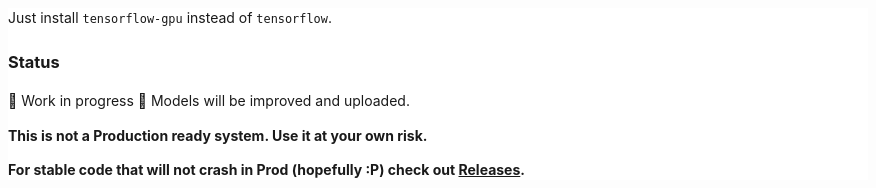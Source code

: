 Just install `tensorflow-gpu` instead of `tensorflow`.

### Status

🚧 Work in progress 🚧
Models will be improved and uploaded.

**This is not a Production ready system. Use it at your own risk.**

**For stable code that will not crash in Prod (hopefully :P) check out [Releases](https://github.com/Anurag14/accessfaceid/releases).** 
